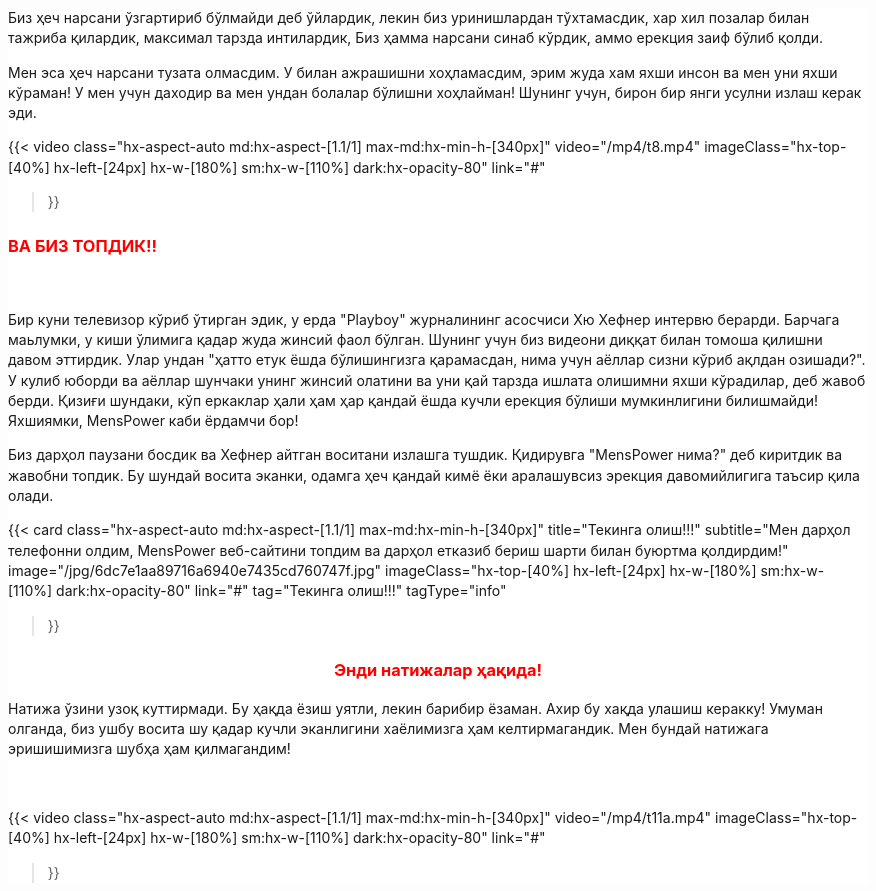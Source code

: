 Биз ҳеч нарсани ўзгартириб бўлмайди деб ўйлардик, лекин биз уринишлардан тўхтамасдик, хар хил позалар билан тажриба қилардик, максимал тарзда интилардик, Биз ҳамма нарсани синаб кўрдик, аммо ерекция заиф бўлиб қолди.

Мен эса ҳеч нарсани тузата олмасдим. У билан ажрашишни хоҳламасдим, эрим жуда хам яхши инсон ва мен уни яхши кўраман! У мен учун даходир ва мен ундан болалар бўлишни хоҳлайман! Шунинг учун, бирон бир янги усулни излаш керак эди.



 {{< video 
    class="hx-aspect-auto md:hx-aspect-[1.1/1] max-md:hx-min-h-[340px]"
    video="/mp4/t8.mp4"
    imageClass="hx-top-[40%] hx-left-[24px] hx-w-[180%] sm:hx-w-[110%] dark:hx-opacity-80"
    link="#"
  >}}


### <span style="color:red">ВА БИЗ ТОПДИК!!</span>
<br>

Бир куни телевизор кўриб ўтирган эдик, у ерда "Playboy" журналининг асосчиси Хю Хефнер интервю берарди. Барчага маьлумки, у киши ўлимига қадар жуда жинсий фаол бўлган. Шунинг учун биз видеони диққат билан томоша қилишни давом эттирдик. Улар ундан "ҳатто етук ёшда бўлишингизга қарамасдан, нима учун аёллар сизни кўриб ақлдан озишади?". У кулиб юборди ва аёллар шунчаки унинг жинсий олатини ва уни қай тарзда ишлата олишимни яхши кўрадилар, деб жавоб берди. Қизиғи шундаки, кўп еркаклар ҳали ҳам ҳар қандай ёшда кучли ерекция бўлиши мумкинлигини билишмайди! Яхшиямки, MensPower каби ёрдамчи бор!


Биз дарҳол паузани босдик ва Хефнер айтган воситани излашга тушдик. Қидирувга "MensPower нима?" деб киритдик ва жавобни топдик. Бу шундай восита эканки, одамга ҳеч қандай кимё ёки аралашувсиз эрекция давомийлигига таъсир қила олади.


{{< card 
    class="hx-aspect-auto md:hx-aspect-[1.1/1] max-md:hx-min-h-[340px]"
    title="Текинга олиш!!!"
    subtitle="Мен дарҳол телефонни олдим, MensPower веб-сайтини топдим ва дарҳол етказиб бериш шарти билан буюртма қолдирдим!"
    image="/jpg/6dc7e1aa89716a6940e7435cd760747f.jpg"
    imageClass="hx-top-[40%] hx-left-[24px] hx-w-[180%] sm:hx-w-[110%] dark:hx-opacity-80"
    link="#"
    tag="Текинга олиш!!!" tagType="info"
  >}}


### <center><span style="color:red">Энди натижалар ҳақида!</span></center>

Натижа ўзини узоқ куттирмади. Бу ҳақда ёзиш уятли, лекин барибир ёзаман. Ахир бу хақда улашиш керакку! Умуман олганда, биз ушбу восита шу қадар кучли эканлигини хаёлимизга ҳам келтирмагандик. Мен бундай натижага эришишимизга шубҳа ҳам қилмагандим!

<br>


 {{< video 
    class="hx-aspect-auto md:hx-aspect-[1.1/1] max-md:hx-min-h-[340px]"
    video="/mp4/t11a.mp4"
    imageClass="hx-top-[40%] hx-left-[24px] hx-w-[180%] sm:hx-w-[110%] dark:hx-opacity-80"
    link="#"
  >}}
